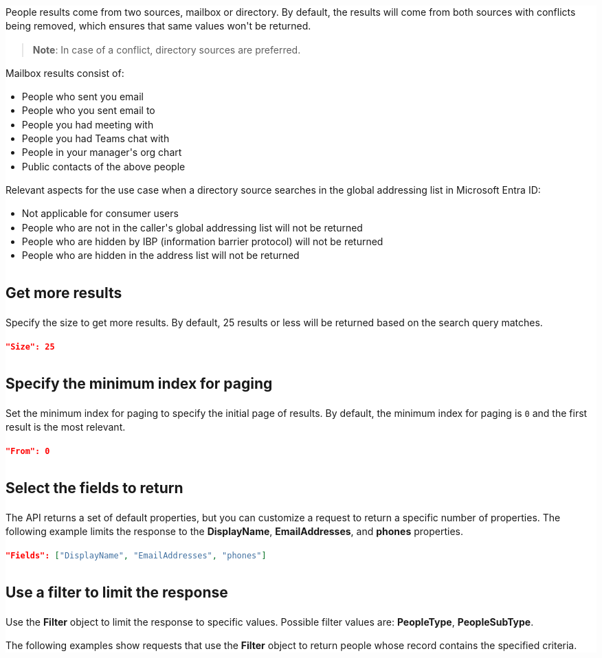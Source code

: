 People results come from two sources, mailbox or directory. By default, the results will come from both sources with conflicts being removed, which ensures that same values won't be returned.

> **Note**: In case of a conflict, directory sources are preferred.

Mailbox results consist of:

- People who sent you email
- People who you sent email to
- People you had meeting with
- People you had Teams chat with
- People in your manager's org chart
- Public contacts of the above people

Relevant aspects for the use case when a directory source searches in the global addressing list in Microsoft Entra ID:

- Not applicable for consumer users
- People who are not in the caller's global addressing list will not be returned
- People who are hidden by IBP (information barrier protocol) will not be returned
- People who are hidden in the address list will not be returned

## Get more results 
Specify the size to get more results. By default, 25 results or less will be returned based on the search query matches.

```json
"Size": 25   
```

## Specify the minimum index for paging
Set the minimum index for paging to specify the initial page of results. By default, the minimum index for paging is `0` and the first result is the most relevant.

```json
"From": 0   
```

## Select the fields to return 
The API returns a set of default properties, but you can customize a request to return a specific number of properties. The following example limits the response to the **DisplayName**, **EmailAddresses**, and **phones** properties.

```json
"Fields": ["DisplayName", "EmailAddresses", "phones"]  
```

## Use a filter to limit the response
Use the **Filter** object to limit the response to specific values. Possible filter values are: **PeopleType**, **PeopleSubType**.

The following examples show requests that use the **Filter** object to return people whose record contains the specified criteria.

